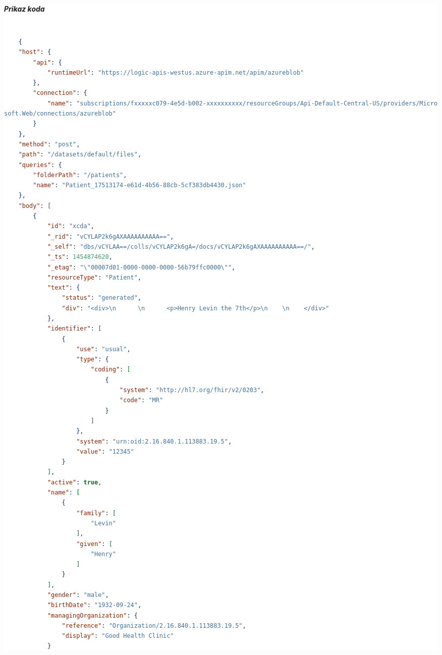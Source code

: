 ##### <a name="code-view"></a>Prikaz koda

```JSON

    {
    "host": {
        "api": {
            "runtimeUrl": "https://logic-apis-westus.azure-apim.net/apim/azureblob"
        },
        "connection": {
            "name": "subscriptions/fxxxxxc079-4e5d-b002-xxxxxxxxxx/resourceGroups/Api-Default-Central-US/providers/Microsoft.Web/connections/azureblob"
        }
    },
    "method": "post",
    "path": "/datasets/default/files",
    "queries": {
        "folderPath": "/patients",
        "name": "Patient_17513174-e61d-4b56-88cb-5cf383db4430.json"
    },
    "body": [
        {
            "id": "xcda",
            "_rid": "vCYLAP2k6gAXAAAAAAAAAA==",
            "_self": "dbs/vCYLAA==/colls/vCYLAP2k6gA=/docs/vCYLAP2k6gAXAAAAAAAAAA==/",
            "_ts": 1454874620,
            "_etag": "\"00007d01-0000-0000-0000-56b79ffc0000\"",
            "resourceType": "Patient",
            "text": {
                "status": "generated",
                "div": "<div>\n      \n      <p>Henry Levin the 7th</p>\n    \n    </div>"
            },
            "identifier": [
                {
                    "use": "usual",
                    "type": {
                        "coding": [
                            {
                                "system": "http://hl7.org/fhir/v2/0203",
                                "code": "MR"
                            }
                        ]
                    },
                    "system": "urn:oid:2.16.840.1.113883.19.5",
                    "value": "12345"
                }
            ],
            "active": true,
            "name": [
                {
                    "family": [
                        "Levin"
                    ],
                    "given": [
                        "Henry"
                    ]
                }
            ],
            "gender": "male",
            "birthDate": "1932-09-24",
            "managingOrganization": {
                "reference": "Organization/2.16.840.1.113883.19.5",
                "display": "Good Health Clinic"
            }
```